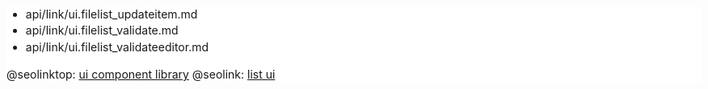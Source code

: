 - api/link/ui.filelist_updateitem.md
- api/link/ui.filelist_validate.md
- api/link/ui.filelist_validateeditor.md




@seolinktop: [ui component library](https://webix.com)
@seolink: [list ui](https://webix.com/widget/list/)